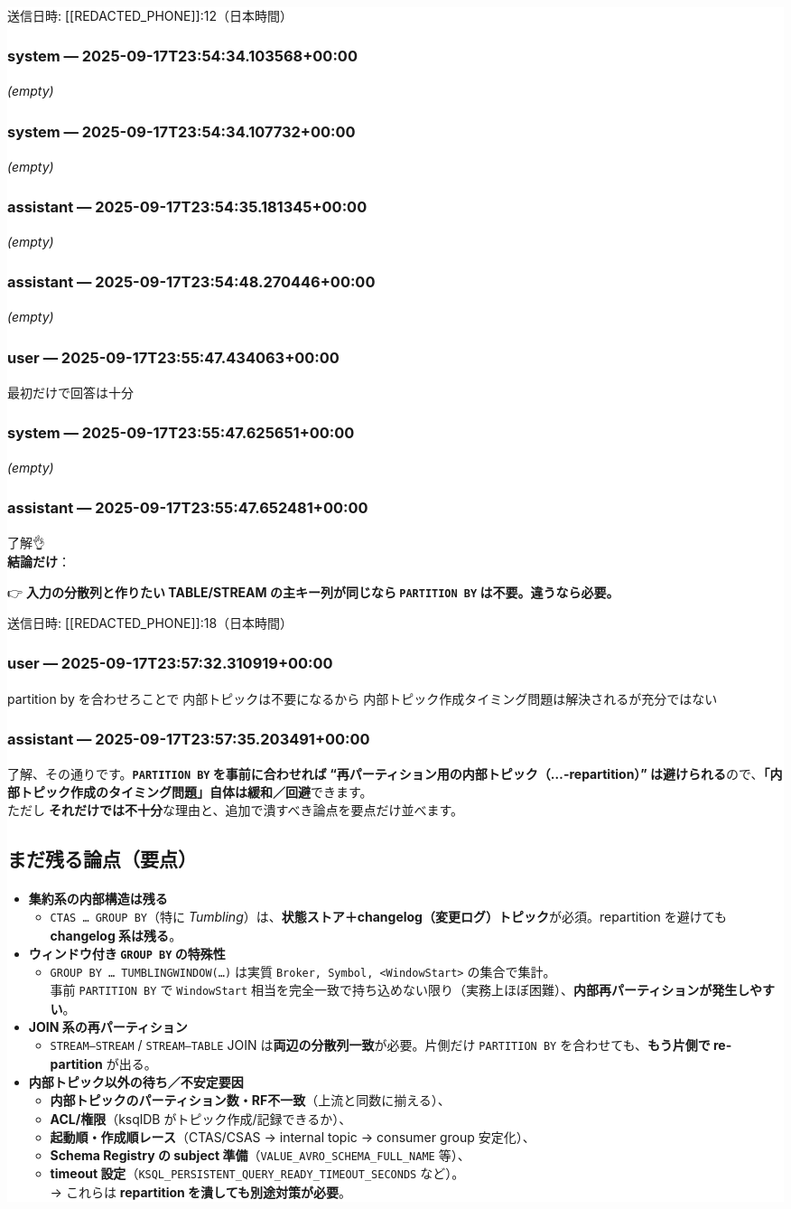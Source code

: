 送信日時: [[REDACTED_PHONE]]:12（日本時間）

### system — 2025-09-17T23:54:34.103568+00:00

_(empty)_

### system — 2025-09-17T23:54:34.107732+00:00

_(empty)_

### assistant — 2025-09-17T23:54:35.181345+00:00

_(empty)_

### assistant — 2025-09-17T23:54:48.270446+00:00

_(empty)_

### user — 2025-09-17T23:55:47.434063+00:00

最初だけで回答は十分

### system — 2025-09-17T23:55:47.625651+00:00

_(empty)_

### assistant — 2025-09-17T23:55:47.652481+00:00

了解👌  
**結論だけ**：

👉 **入力の分散列と作りたい TABLE/STREAM の主キー列が同じなら `PARTITION BY` は不要。違うなら必要。**

送信日時: [[REDACTED_PHONE]]:18（日本時間）

### user — 2025-09-17T23:57:32.310919+00:00

partition by を合わせろことで
内部トピックは不要になるから
内部トピック作成タイミング問題は解決されるが充分ではない

### assistant — 2025-09-17T23:57:35.203491+00:00

了解、その通りです。**`PARTITION BY` を事前に合わせれば “再パーティション用の内部トピック（…-repartition）” は避けられる**ので、**「内部トピック作成のタイミング問題」自体は緩和／回避**できます。  
ただし **それだけでは不十分**な理由と、追加で潰すべき論点を要点だけ並べます。

## まだ残る論点（要点）
- **集約系の内部構造は残る**  
  - `CTAS … GROUP BY`（特に *Tumbling*）は、**状態ストア＋changelog（変更ログ）トピック**が必須。repartition を避けても **changelog 系は残る**。
- **ウィンドウ付き `GROUP BY` の特殊性**  
  - `GROUP BY … TUMBLINGWINDOW(…)` は実質 `Broker, Symbol, <WindowStart>` の集合で集計。  
    事前 `PARTITION BY` で `WindowStart` 相当を完全一致で持ち込めない限り（実務上ほぼ困難）、**内部再パーティションが発生しやすい**。
- **JOIN 系の再パーティション**  
  - `STREAM–STREAM` / `STREAM–TABLE` JOIN は**両辺の分散列一致**が必要。片側だけ `PARTITION BY` を合わせても、**もう片側で re-partition** が出る。
- **内部トピック以外の待ち／不安定要因**  
  - **内部トピックのパーティション数・RF不一致**（上流と同数に揃える）、  
  - **ACL/権限**（ksqlDB がトピック作成/記録できるか）、  
  - **起動順・作成順レース**（CTAS/CSAS → internal topic → consumer group 安定化）、  
  - **Schema Registry の subject 準備**（`VALUE_AVRO_SCHEMA_FULL_NAME` 等）、  
  - **timeout 設定**（`KSQL_PERSISTENT_QUERY_READY_TIMEOUT_SECONDS` など）。  
  → これらは **repartition を潰しても別途対策が必要**。
